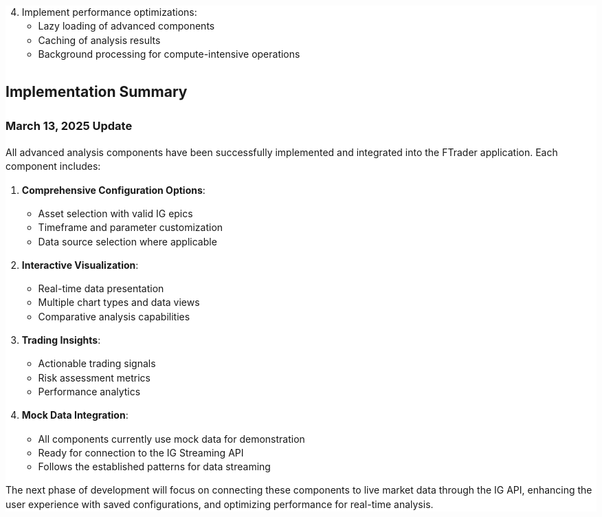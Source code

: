 4. Implement performance optimizations:
   - Lazy loading of advanced components
   - Caching of analysis results
   - Background processing for compute-intensive operations

## Implementation Summary

### March 13, 2025 Update
All advanced analysis components have been successfully implemented and integrated into the FTrader application. Each component includes:

1. **Comprehensive Configuration Options**:
   - Asset selection with valid IG epics
   - Timeframe and parameter customization
   - Data source selection where applicable

2. **Interactive Visualization**:
   - Real-time data presentation
   - Multiple chart types and data views
   - Comparative analysis capabilities

3. **Trading Insights**:
   - Actionable trading signals
   - Risk assessment metrics
   - Performance analytics

4. **Mock Data Integration**:
   - All components currently use mock data for demonstration
   - Ready for connection to the IG Streaming API
   - Follows the established patterns for data streaming

The next phase of development will focus on connecting these components to live market data through the IG API, enhancing the user experience with saved configurations, and optimizing performance for real-time analysis.
